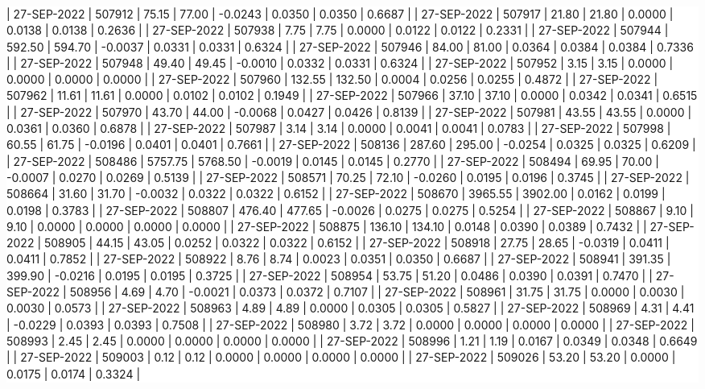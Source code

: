 | 27-SEP-2022 | 507912 | 75.15 | 77.00 | -0.0243 | 0.0350 | 0.0350 | 0.6687 |
| 27-SEP-2022 | 507917 | 21.80 | 21.80 | 0.0000 | 0.0138 | 0.0138 | 0.2636 |
| 27-SEP-2022 | 507938 | 7.75 | 7.75 | 0.0000 | 0.0122 | 0.0122 | 0.2331 |
| 27-SEP-2022 | 507944 | 592.50 | 594.70 | -0.0037 | 0.0331 | 0.0331 | 0.6324 |
| 27-SEP-2022 | 507946 | 84.00 | 81.00 | 0.0364 | 0.0384 | 0.0384 | 0.7336 |
| 27-SEP-2022 | 507948 | 49.40 | 49.45 | -0.0010 | 0.0332 | 0.0331 | 0.6324 |
| 27-SEP-2022 | 507952 | 3.15 | 3.15 | 0.0000 | 0.0000 | 0.0000 | 0.0000 |
| 27-SEP-2022 | 507960 | 132.55 | 132.50 | 0.0004 | 0.0256 | 0.0255 | 0.4872 |
| 27-SEP-2022 | 507962 | 11.61 | 11.61 | 0.0000 | 0.0102 | 0.0102 | 0.1949 |
| 27-SEP-2022 | 507966 | 37.10 | 37.10 | 0.0000 | 0.0342 | 0.0341 | 0.6515 |
| 27-SEP-2022 | 507970 | 43.70 | 44.00 | -0.0068 | 0.0427 | 0.0426 | 0.8139 |
| 27-SEP-2022 | 507981 | 43.55 | 43.55 | 0.0000 | 0.0361 | 0.0360 | 0.6878 |
| 27-SEP-2022 | 507987 | 3.14 | 3.14 | 0.0000 | 0.0041 | 0.0041 | 0.0783 |
| 27-SEP-2022 | 507998 | 60.55 | 61.75 | -0.0196 | 0.0401 | 0.0401 | 0.7661 |
| 27-SEP-2022 | 508136 | 287.60 | 295.00 | -0.0254 | 0.0325 | 0.0325 | 0.6209 |
| 27-SEP-2022 | 508486 | 5757.75 | 5768.50 | -0.0019 | 0.0145 | 0.0145 | 0.2770 |
| 27-SEP-2022 | 508494 | 69.95 | 70.00 | -0.0007 | 0.0270 | 0.0269 | 0.5139 |
| 27-SEP-2022 | 508571 | 70.25 | 72.10 | -0.0260 | 0.0195 | 0.0196 | 0.3745 |
| 27-SEP-2022 | 508664 | 31.60 | 31.70 | -0.0032 | 0.0322 | 0.0322 | 0.6152 |
| 27-SEP-2022 | 508670 | 3965.55 | 3902.00 | 0.0162 | 0.0199 | 0.0198 | 0.3783 |
| 27-SEP-2022 | 508807 | 476.40 | 477.65 | -0.0026 | 0.0275 | 0.0275 | 0.5254 |
| 27-SEP-2022 | 508867 | 9.10 | 9.10 | 0.0000 | 0.0000 | 0.0000 | 0.0000 |
| 27-SEP-2022 | 508875 | 136.10 | 134.10 | 0.0148 | 0.0390 | 0.0389 | 0.7432 |
| 27-SEP-2022 | 508905 | 44.15 | 43.05 | 0.0252 | 0.0322 | 0.0322 | 0.6152 |
| 27-SEP-2022 | 508918 | 27.75 | 28.65 | -0.0319 | 0.0411 | 0.0411 | 0.7852 |
| 27-SEP-2022 | 508922 | 8.76 | 8.74 | 0.0023 | 0.0351 | 0.0350 | 0.6687 |
| 27-SEP-2022 | 508941 | 391.35 | 399.90 | -0.0216 | 0.0195 | 0.0195 | 0.3725 |
| 27-SEP-2022 | 508954 | 53.75 | 51.20 | 0.0486 | 0.0390 | 0.0391 | 0.7470 |
| 27-SEP-2022 | 508956 | 4.69 | 4.70 | -0.0021 | 0.0373 | 0.0372 | 0.7107 |
| 27-SEP-2022 | 508961 | 31.75 | 31.75 | 0.0000 | 0.0030 | 0.0030 | 0.0573 |
| 27-SEP-2022 | 508963 | 4.89 | 4.89 | 0.0000 | 0.0305 | 0.0305 | 0.5827 |
| 27-SEP-2022 | 508969 | 4.31 | 4.41 | -0.0229 | 0.0393 | 0.0393 | 0.7508 |
| 27-SEP-2022 | 508980 | 3.72 | 3.72 | 0.0000 | 0.0000 | 0.0000 | 0.0000 |
| 27-SEP-2022 | 508993 | 2.45 | 2.45 | 0.0000 | 0.0000 | 0.0000 | 0.0000 |
| 27-SEP-2022 | 508996 | 1.21 | 1.19 | 0.0167 | 0.0349 | 0.0348 | 0.6649 |
| 27-SEP-2022 | 509003 | 0.12 | 0.12 | 0.0000 | 0.0000 | 0.0000 | 0.0000 |
| 27-SEP-2022 | 509026 | 53.20 | 53.20 | 0.0000 | 0.0175 | 0.0174 | 0.3324 |